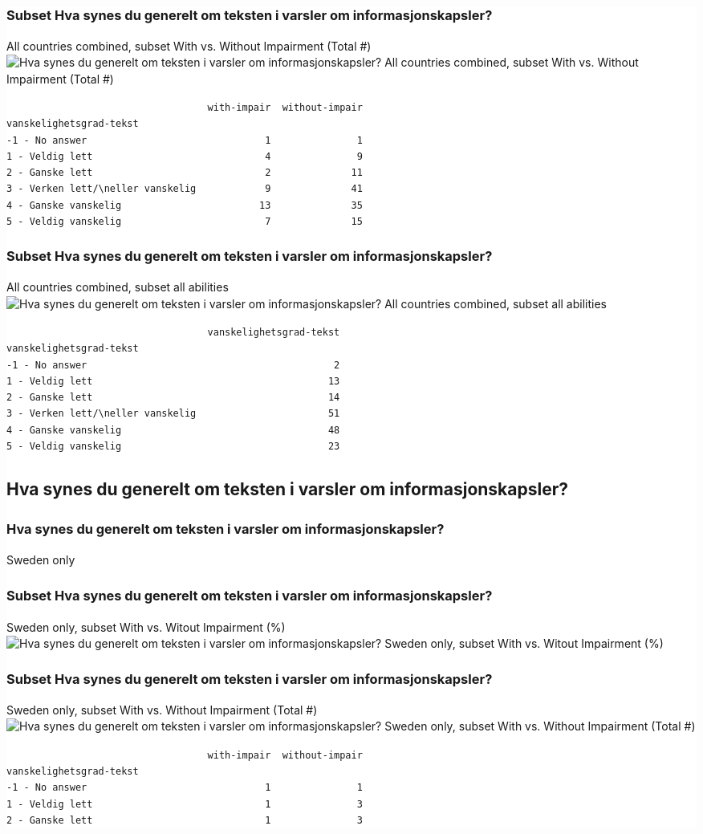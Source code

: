 ### Subset Hva synes du generelt om teksten i varsler om informasjonskapsler?
All countries combined, subset With vs. Without Impairment (Total #)
![Hva synes du generelt om teksten i varsler om informasjonskapsler?
All countries combined, subset With vs. Without Impairment (Total #)](results\total\07-02-vanskelighetsgrad-tekst-all-countries-with-v-without-impair-num.png)
```
                                   with-impair  without-impair
vanskelighetsgrad-tekst                                       
-1 - No answer                               1               1
1 - Veldig lett                              4               9
2 - Ganske lett                              2              11
3 - Verken lett/\neller vanskelig            9              41
4 - Ganske vanskelig                        13              35
5 - Veldig vanskelig                         7              15
```
### Subset Hva synes du generelt om teksten i varsler om informasjonskapsler?
All countries combined, subset all abilities
![Hva synes du generelt om teksten i varsler om informasjonskapsler?
All countries combined, subset all abilities](results\07-03-vanskelighetsgrad-tekst-all-countries-all-abilities.png)
```
                                   vanskelighetsgrad-tekst
vanskelighetsgrad-tekst                                   
-1 - No answer                                           2
1 - Veldig lett                                         13
2 - Ganske lett                                         14
3 - Verken lett/\neller vanskelig                       51
4 - Ganske vanskelig                                    48
5 - Veldig vanskelig                                    23
```

## Hva synes du generelt om teksten i varsler om informasjonskapsler?

### Hva synes du generelt om teksten i varsler om informasjonskapsler?
Sweden only

### Subset Hva synes du generelt om teksten i varsler om informasjonskapsler?
Sweden only, subset With vs. Witout Impairment (%)
![Hva synes du generelt om teksten i varsler om informasjonskapsler?
Sweden only, subset With vs. Witout Impairment (%)](results\sverige\70-01-vanskelighetsgrad-tekst-sweden-only-with-v-withou-impair-pct.png)

### Subset Hva synes du generelt om teksten i varsler om informasjonskapsler?
Sweden only, subset With vs. Without Impairment (Total #)
![Hva synes du generelt om teksten i varsler om informasjonskapsler?
Sweden only, subset With vs. Without Impairment (Total #)](results\sverige\total\70-02-vanskelighetsgrad-tekst-sweden-only-with-v-without-impair-num.png)
```
                                   with-impair  without-impair
vanskelighetsgrad-tekst                                       
-1 - No answer                               1               1
1 - Veldig lett                              1               3
2 - Ganske lett                              1               3
```